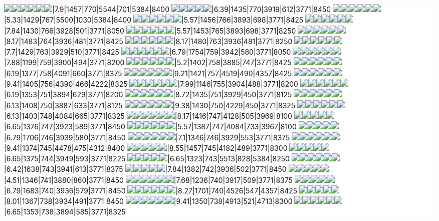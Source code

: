 ![](/item/3087.png)![](/item/6673.png)![](/item/1001.png)![](/item/1055.png)![](/item/1038.png)![](/item/1036.png)|7.9|1457|770|5544|701|5384|8400
![](/item/3095.png)![](/item/6676.png)![](/item/1053.png)![](/item/1055.png)![](/item/3006.png)|6.39|1435|770|3919|612|3771|8450
![](/item/6672.png)![](/item/6673.png)![](/item/1001.png)![](/item/1055.png)![](/item/1038.png)![](/item/1036.png)|5.33|1429|767|5500|1030|5384|8400
![](/item/6672.png)![](/item/3004.png)![](/item/1001.png)![](/item/1053.png)![](/item/1055.png)![](/item/1037.png)|5.57|1456|766|3893|698|3771|8425
![](/item/3095.png)![](/item/3006.png)![](/item/1053.png)![](/item/1055.png)![](/item/1038.png)![](/item/1038.png)|7.84|1430|766|3928|501|3771|8050
![](/item/6672.png)![](/item/3179.png)![](/item/1001.png)![](/item/1053.png)![](/item/1055.png)![](/item/1038.png)|5.57|1453|765|3893|698|3771|8250
![](/item/3087.png)![](/item/3004.png)![](/item/1001.png)![](/item/1053.png)![](/item/1055.png)![](/item/1037.png)|8.17|1483|764|3936|481|3771|8425
![](/item/3087.png)![](/item/3179.png)![](/item/1001.png)![](/item/1053.png)![](/item/1055.png)![](/item/1038.png)|8.17|1480|763|3936|481|3771|8250
![](/item/3087.png)![](/item/3508.png)![](/item/1001.png)![](/item/1053.png)![](/item/1055.png)![](/item/1037.png)|7.7|1429|763|3929|510|3771|8425
![](/item/3036.png)![](/item/3006.png)![](/item/1053.png)![](/item/1055.png)![](/item/1038.png)![](/item/1038.png)|6.79|1754|759|3942|580|3771|8050
![](/item/3095.png)![](/item/3115.png)![](/item/1001.png)![](/item/1053.png)![](/item/1055.png)![](/item/1036.png)|7.88|1199|759|3900|494|3771|8200
![](/item/6672.png)![](/item/3508.png)![](/item/1001.png)![](/item/1053.png)![](/item/1055.png)![](/item/1037.png)|5.2|1402|758|3885|747|3771|8425
![](/item/3072.png)![](/item/3091.png)![](/item/1001.png)![](/item/1055.png)![](/item/1037.png)![](/item/1036.png)|6.19|1377|758|4091|660|3771|8375
![](/item/3095.png)![](/item/3814.png)![](/item/1001.png)![](/item/1053.png)![](/item/1055.png)![](/item/1037.png)|9.21|1421|757|4519|490|4357|8425
![](/item/3095.png)![](/item/6609.png)![](/item/1001.png)![](/item/1053.png)![](/item/1055.png)![](/item/1037.png)|9.41|1405|756|4390|466|4222|8325
![](/item/3087.png)![](/item/3115.png)![](/item/1001.png)![](/item/1053.png)![](/item/1055.png)![](/item/1036.png)|7.99|1146|755|3904|488|3771|8200
![](/item/6676.png)![](/item/3091.png)![](/item/1001.png)![](/item/1053.png)![](/item/1055.png)![](/item/1036.png)|6.19|1353|751|3894|629|3771|8200
![](/item/3087.png)![](/item/6695.png)![](/item/1001.png)![](/item/1053.png)![](/item/1055.png)![](/item/1037.png)|8.72|1435|751|3929|450|3771|8125
![](/item/6672.png)![](/item/6695.png)![](/item/1001.png)![](/item/1053.png)![](/item/1055.png)![](/item/1037.png)|6.13|1408|750|3887|633|3771|8125
![](/item/3087.png)![](/item/3156.png)![](/item/1001.png)![](/item/1053.png)![](/item/1055.png)![](/item/1037.png)|9.38|1430|750|4229|450|3771|8325
![](/item/6672.png)![](/item/3156.png)![](/item/1001.png)![](/item/1053.png)![](/item/1055.png)![](/item/1037.png)|6.13|1403|748|4084|665|3771|8325
![](/item/3087.png)![](/item/6692.png)![](/item/1001.png)![](/item/1053.png)![](/item/1055.png)![](/item/1036.png)|8.17|1416|747|4128|505|3969|8100
![](/item/3087.png)![](/item/6676.png)![](/item/1053.png)![](/item/1055.png)![](/item/3006.png)|6.65|1376|747|3923|589|3771|8450
![](/item/6672.png)![](/item/6692.png)![](/item/1001.png)![](/item/1053.png)![](/item/1055.png)![](/item/1036.png)|5.57|1387|747|4084|733|3967|8100
![](/item/3036.png)![](/item/6696.png)![](/item/1053.png)![](/item/1055.png)![](/item/3006.png)|6.79|1706|746|3939|580|3771|8450
![](/item/3095.png)![](/item/3046.png)![](/item/1053.png)![](/item/1055.png)![](/item/1037.png)![](/item/1036.png)|7.1|1346|746|3929|553|3771|8375
![](/item/3095.png)![](/item/3161.png)![](/item/1001.png)![](/item/1053.png)![](/item/1055.png)![](/item/1036.png)|9.41|1374|745|4478|475|4312|8400
![](/item/3094.png)![](/item/3072.png)![](/item/1055.png)![](/item/1038.png)![](/item/1036.png)|8.55|1457|745|4182|489|3771|8300
![](/item/3074.png)![](/item/3091.png)![](/item/1001.png)![](/item/1055.png)![](/item/1037.png)|6.65|1375|744|3949|593|3771|8225
![](/item/6673.png)![](/item/3091.png)![](/item/1001.png)![](/item/1055.png)![](/item/1038.png)|6.65|1323|743|5513|828|5384|8250
![](/item/3036.png)![](/item/3046.png)![](/item/1053.png)![](/item/1055.png)![](/item/1037.png)![](/item/1036.png)|6.42|1638|743|3941|613|3771|8375
![](/item/3095.png)![](/item/6696.png)![](/item/1053.png)![](/item/1055.png)![](/item/3006.png)|7.84|1382|742|3936|502|3771|8450
![](/item/6672.png)![](/item/6676.png)![](/item/1053.png)![](/item/1055.png)![](/item/3006.png)|4.51|1346|741|3880|860|3771|8450
![](/item/3095.png)![](/item/3085.png)![](/item/1053.png)![](/item/1055.png)![](/item/1037.png)![](/item/1036.png)|7.68|1236|740|3917|509|3771|8375
![](/item/3036.png)![](/item/6693.png)![](/item/1053.png)![](/item/1055.png)![](/item/3006.png)|6.79|1683|740|3936|579|3771|8450
![](/item/3036.png)![](/item/3814.png)![](/item/1001.png)![](/item/1053.png)![](/item/1055.png)![](/item/1037.png)|8.27|1701|740|4526|547|4357|8425
![](/item/3095.png)![](/item/6693.png)![](/item/1053.png)![](/item/1055.png)![](/item/3006.png)|8.01|1367|738|3934|491|3771|8450
![](/item/3095.png)![](/item/6333.png)![](/item/1001.png)![](/item/1053.png)![](/item/1055.png)![](/item/1036.png)|9.41|1350|738|4913|521|4713|8300
![](/item/6695.png)![](/item/3091.png)![](/item/1001.png)![](/item/1053.png)![](/item/1055.png)![](/item/1037.png)|6.65|1353|738|3894|585|3771|8325